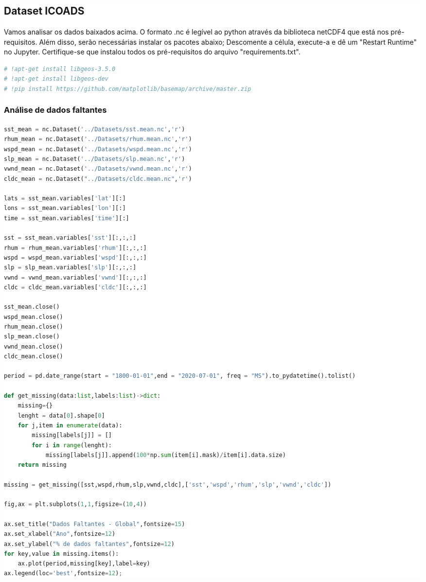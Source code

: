 ## Dataset ICOADS

Vamos analisar os dados baixados acima. O formato .nc é legível ao python através da biblioteca netCDF4 que está nos pré-requisitos. Além disso, serão necessárias instalar os pacotes abaixo; Descomente a célula, execute-a e dê um "Restart Runtime" no Jupyter. Certifique-se que instalou todos os pré-requisitos do arquivo "requirements.txt".


```python
# !apt-get install libgeos-3.5.0
# !apt-get install libgeos-dev
# !pip install https://github.com/matplotlib/basemap/archive/master.zip
```

### Análise de dados faltantes


```python
sst_mean = nc.Dataset('../Datasets/sst.mean.nc','r')
rhum_mean = nc.Dataset('../Datasets/rhum.mean.nc','r')
wspd_mean = nc.Dataset('../Datasets/wspd.mean.nc','r')
slp_mean = nc.Dataset('../Datasets/slp.mean.nc','r')
vwnd_mean = nc.Dataset('../Datasets/vwnd.mean.nc','r')
cldc_mean = nc.Dataset("../Datasets/cldc.mean.nc",'r')

lats = sst_mean.variables['lat'][:]
lons = sst_mean.variables['lon'][:]
time = sst_mean.variables['time'][:]

sst = sst_mean.variables['sst'][:,:,:]
rhum = rhum_mean.variables['rhum'][:,:,:]
wspd = wspd_mean.variables['wspd'][:,:,:]
slp = slp_mean.variables['slp'][:,:,:]
vwnd = vwnd_mean.variables['vwnd'][:,:,:]
cldc = cldc_mean.variables['cldc'][:,:,:]

sst_mean.close()
wspd_mean.close()
rhum_mean.close()
slp_mean.close()
vwnd_mean.close()
cldc_mean.close()

period = pd.date_range(start = "1800-01-01",end = "2020-07-01", freq = "MS").to_pydatetime().tolist()

def get_missing(data:list,labels:list)->dict:
    missing={}
    lenght = data[0].shape[0]
    for j,item in enumerate(data):
        missing[labels[j]] = []
        for i in range(lenght):
            missing[labels[j]].append(100*np.sum(item[i].mask)/item[i].data.size)
    return missing

missing = get_missing([sst,wspd,rhum,slp,vwnd,cldc],['sst','wspd','rhum','slp','vwnd','cldc'])

fig,ax = plt.subplots(1,1,figsize=(10,4))

ax.set_title("Dados Faltantes - Global",fontsize=15)
ax.set_xlabel("Ano",fontsize=12)
ax.set_ylabel("% de dados faltantes",fontsize=12)
for key,value in missing.items():
    ax.plot(period,missing[key],label=key)
ax.legend(loc='best',fontsize=12);
```